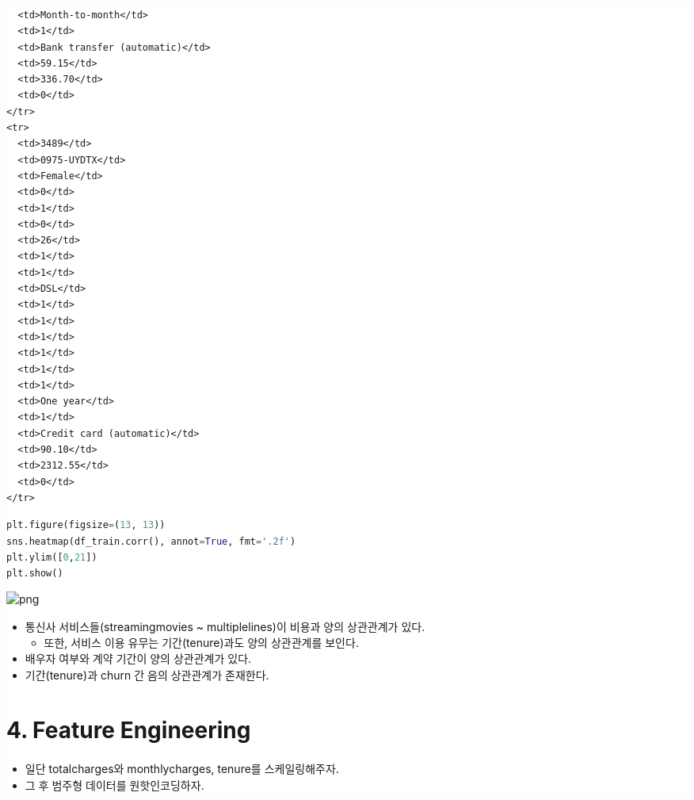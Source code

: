       <td>Month-to-month</td>
      <td>1</td>
      <td>Bank transfer (automatic)</td>
      <td>59.15</td>
      <td>336.70</td>
      <td>0</td>
    </tr>
    <tr>
      <td>3489</td>
      <td>0975-UYDTX</td>
      <td>Female</td>
      <td>0</td>
      <td>1</td>
      <td>0</td>
      <td>26</td>
      <td>1</td>
      <td>1</td>
      <td>DSL</td>
      <td>1</td>
      <td>1</td>
      <td>1</td>
      <td>1</td>
      <td>1</td>
      <td>1</td>
      <td>One year</td>
      <td>1</td>
      <td>Credit card (automatic)</td>
      <td>90.10</td>
      <td>2312.55</td>
      <td>0</td>
    </tr>
  </tbody>
</table>
</div>




```python
plt.figure(figsize=(13, 13))
sns.heatmap(df_train.corr(), annot=True, fmt='.2f')
plt.ylim([0,21])
plt.show()
```


![png](https://github.com/Sean-Parkk/seanparkk/blob/master/assets/images/Predict_customer_churn/output_69_0.png?raw=true)


* 통신사 서비스들(streamingmovies ~ multiplelines)이 비용과 양의 상관관계가 있다.
    * 또한, 서비스 이용 유무는 기간(tenure)과도 양의 상관관계를 보인다.
* 배우자 여부와 계약 기간이 양의 상관관계가 있다.
* 기간(tenure)과 churn 간 음의 상관관계가 존재한다.

# 4. Feature Engineering
* 일단 totalcharges와 monthlycharges, tenure를 스케일링해주자.
* 그 후 범주형 데이터를 원핫인코딩하자.
